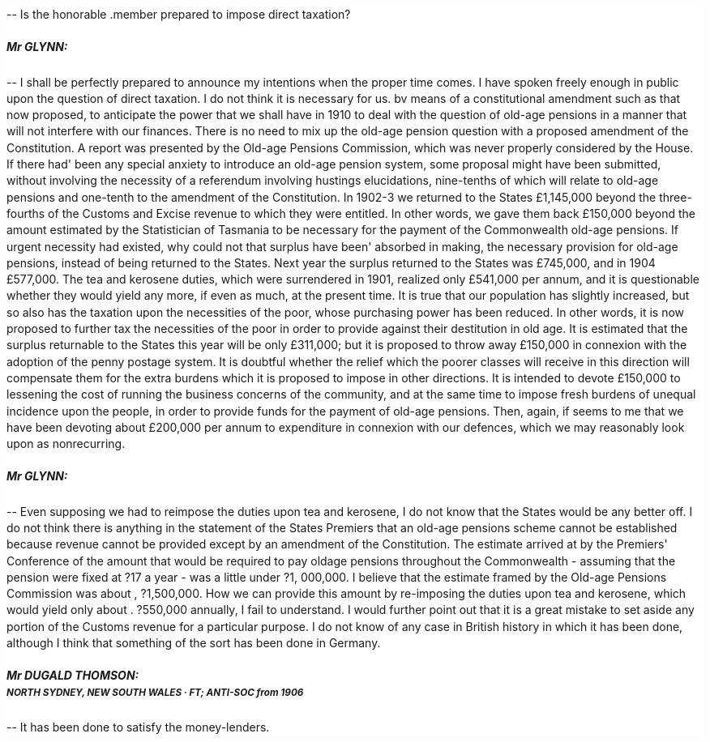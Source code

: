 --  Is the honorable .member prepared to impose direct taxation? 

##### Mr GLYNN:

-- I shall be perfectly prepared to announce my intentions when the proper time comes. I have spoken freely enough in public upon the question of direct taxation. I do not think it is necessary for us. bv means of a constitutional amendment such as that now proposed, to anticipate the power that we shall have in 1910 to deal with the question of old-age pensions in a manner that will not interfere with our finances. There is no need to mix up the old-age pension question with a proposed amendment of the Constitution. A report was presented by the Old-age Pensions Commission, which was never properly considered by the House. If there had' been any special anxiety to introduce an old-age pension system, some proposal might have been submitted, without involving the necessity of a referendum involving hustings elucidations, nine-tenths of which will relate to old-age pensions and one-tenth to the amendment of the Constitution. In 1902-3 we returned to the States £1,145,000 beyond the three-fourths of the Customs and Excise revenue to which they were entitled. In other words, we gave them back £150,000 beyond the amount estimated by the Statistician of Tasmania to be necessary for the payment of the Commonwealth old-age pensions. If urgent necessity had existed, why could not that surplus have been' absorbed in making, the necessary provision for old-age pensions, instead of being returned to the States. Next year the surplus returned to the States was £745,000, and in 1904 £577,000. The tea and kerosene duties, which were surrendered in 1901, realized only £541,000 per annum, and it is questionable whether they would yield any more, if even as much, at the present time. It is true that our population has slightly increased, but so also has the taxation upon the necessities of the poor, whose purchasing power has been reduced. In other words, it is now proposed to further tax the necessities of the poor in order to provide against their destitution in old age. It is estimated that the surplus returnable to the States this year will be only £311,000; but it is proposed to throw away £150,000 in connexion with the adoption of the penny postage system. It is doubtful whether the relief which the poorer classes will receive in this direction will compensate them for the extra burdens which it is proposed to impose in other directions. It is intended to devote £150,000 to lessening the cost of running the business concerns of the community, and at the same time to impose fresh burdens of unequal incidence upon the people, in order to provide funds for the payment of old-age pensions. Then, again, if seems to me that we have been devoting about £200,000 per annum to expenditure in connexion with our defences, which we may reasonably look upon as nonrecurring. 

##### Mr GLYNN:

-- Even supposing we had to reimpose the duties upon tea and kerosene, I do not know that the States would be any better off. I do not think there is anything in the statement of the States Premiers that an old-age pensions scheme cannot be established because revenue cannot be provided except by an amendment of the Constitution. The estimate arrived at by the Premiers' Conference of the amount that would be required to pay oldage pensions throughout the Commonwealth - assuming that the pension were fixed at ?17 a year - was a little under ?1, 000,000. I believe that the estimate framed by the Old-age Pensions Commission was about , ?1,500,000. How we can provide this amount by re-imposing the duties upon tea and kerosene, which would yield only about . ?550,000 annually, I fail to understand. I would further point out that it is a great mistake to set aside any portion of the Customs revenue for a particular purpose. I do not know of any case in British history in which it has been done, although I think that something of the sort has been done in Germany. 

##### Mr DUGALD THOMSON:<br><small class="text-muted">NORTH SYDNEY, NEW SOUTH WALES &middot; FT; ANTI-SOC from 1906</small>

--  It has been done to satisfy the money-lenders. 
